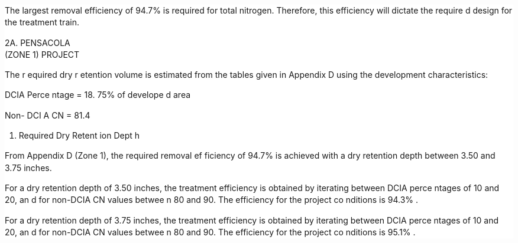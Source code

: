 
 

 
The largest removal efficiency 
of 94.7% is required
 for total nitrogen. 
 Therefore, this 
efficiency will dictate the require
d design for the treatment train. 
 
 
 

 
 
2A.    PENSACOLA  
(ZONE  1)  PROJECT
 
 
 

The r equired dry r etention volume is estimated 
from the tables given in Appendix D using the 
development characteristics: 

 

   DCIA Perce ntage = 18. 75% of develope d area  

  

   Non- DCI A CN = 81.4 

 

 

 

 
1.  Required Dry  Retent ion Dept h
 
 

From Appendix D (Zone 1), the required removal ef
ficiency of 94.7% is 
achieved with a dry 
retention depth between 
3.50 and 3.75 inches. 
 
For a dry retention depth of 3.50 
inches, the treatment efficiency 
is obtained by iterating between 
DCIA perce ntages of 10 and 20, an
d for non-DCIA CN values betwee
n 80 and 90.  The efficiency 
for the project co
nditions is 94.3%
. 
 
For a dry retention depth of 3.75 
inches, the treatment efficiency 
is obtained by iterating between 
DCIA perce ntages of 10 and 20, an
d for non-DCIA CN values betwee
n 80 and 90.  The efficiency 
for the project co
nditions is 95.1%
. 
 